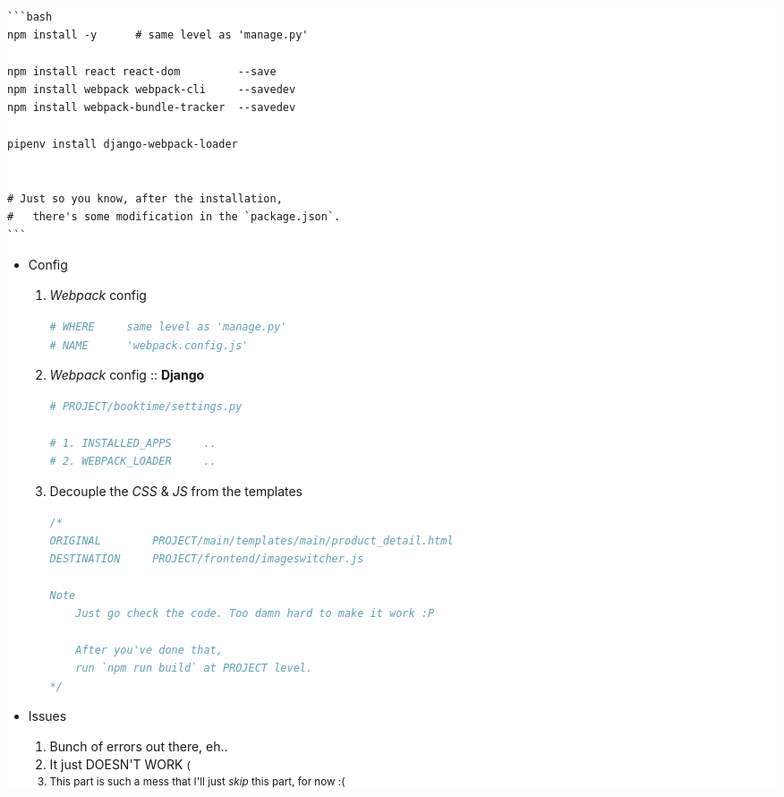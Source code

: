     ```bash
    npm install -y      # same level as 'manage.py'

    npm install react react-dom         --save
    npm install webpack webpack-cli     --savedev
    npm install webpack-bundle-tracker  --savedev

    pipenv install django-webpack-loader

    
    # Just so you know, after the installation,
    #   there's some modification in the `package.json`.
    ```

- Config

    1. *Webpack* config

        ```bash
        # WHERE     same level as 'manage.py'
        # NAME      'webpack.config.js'
        ```

    2. *Webpack* config :: **Django**

        ```python
        # PROJECT/booktime/settings.py 

        # 1. INSTALLED_APPS     ..
        # 2. WEBPACK_LOADER     ..
        ```

    3. Decouple the *CSS* & *JS* from the templates

        ```javascript
        /*
        ORIGINAL        PROJECT/main/templates/main/product_detail.html
        DESTINATION     PROJECT/frontend/imageswitcher.js

        Note
            Just go check the code. Too damn hard to make it work :P
            
            After you've done that, 
            run `npm run build` at PROJECT level.
        */ 
        ```

- Issues
    1. Bunch of errors out there, eh..
    2. It just DOESN'T WORK <small>( 
    3. This part is such a mess that I'll just *skip* this part, for now :(
